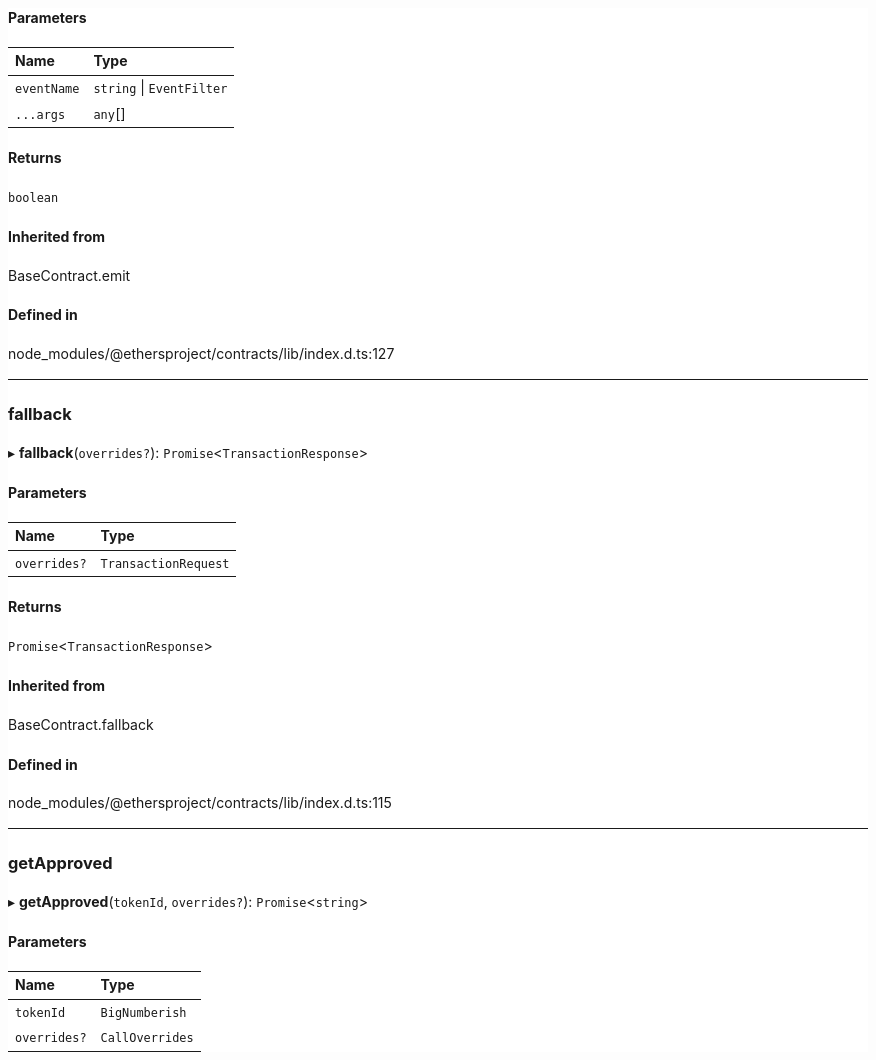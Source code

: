 #### Parameters

| Name | Type |
| :------ | :------ |
| `eventName` | `string` \| `EventFilter` |
| `...args` | `any`[] |

#### Returns

`boolean`

#### Inherited from

BaseContract.emit

#### Defined in

node_modules/@ethersproject/contracts/lib/index.d.ts:127

___

### fallback

▸ **fallback**(`overrides?`): `Promise`<`TransactionResponse`\>

#### Parameters

| Name | Type |
| :------ | :------ |
| `overrides?` | `TransactionRequest` |

#### Returns

`Promise`<`TransactionResponse`\>

#### Inherited from

BaseContract.fallback

#### Defined in

node_modules/@ethersproject/contracts/lib/index.d.ts:115

___

### getApproved

▸ **getApproved**(`tokenId`, `overrides?`): `Promise`<`string`\>

#### Parameters

| Name | Type |
| :------ | :------ |
| `tokenId` | `BigNumberish` |
| `overrides?` | `CallOverrides` |
